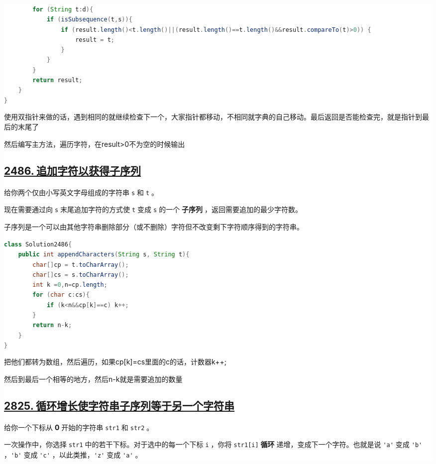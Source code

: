 ```java
        for (String t:d){
            if (isSubsequence(t,s)){
                if (result.length()<t.length()||(result.length()==t.length()&&result.compareTo(t)>0)) {
                    result = t;
                }
            }
        }
        return result;
    }
}

```

使用双指针来做的话，遇到相同的就继续检查下一个，大家指针都移动，不相同就字典的自己移动。最后返回是否能检查完，就是指针到最后的末尾了

然后编写主方法，遍历字符，在result>0不为空的时候输出

## [2486. 追加字符以获得子序列](https://leetcode.cn/problems/append-characters-to-string-to-make-subsequence/)



给你两个仅由小写英文字母组成的字符串 `s` 和 `t` 。

现在需要通过向 `s` 末尾追加字符的方式使 `t` 变成 `s` 的一个 **子序列** ，返回需要追加的最少字符数。

子序列是一个可以由其他字符串删除部分（或不删除）字符但不改变剩下字符顺序得到的字符串。

```java
class Solution2486{
    public int appendCharacters(String s, String t){
        char[]cp = t.toCharArray();
        char[]cs = s.toCharArray();
        int k =0,n=cp.length;
        for (char c:cs){
            if (k<n&&cp[k]==c) k++;
        }
        return n-k;
    }
}

```

把他们都转为数组，然后遍历，如果cp[k]=cs里面的c的话，计数器k++;

然后到最后一个相等的地方，然后n-k就是需要追加的数量

## [2825. 循环增长使字符串子序列等于另一个字符串](https://leetcode.cn/problems/make-string-a-subsequence-using-cyclic-increments/)



给你一个下标从 **0** 开始的字符串 `str1` 和 `str2` 。

一次操作中，你选择 `str1` 中的若干下标。对于选中的每一个下标 `i` ，你将 `str1[i]` **循环** 递增，变成下一个字符。也就是说 `'a'` 变成 `'b'` ，`'b'` 变成 `'c'` ，以此类推，`'z'` 变成 `'a'` 。
